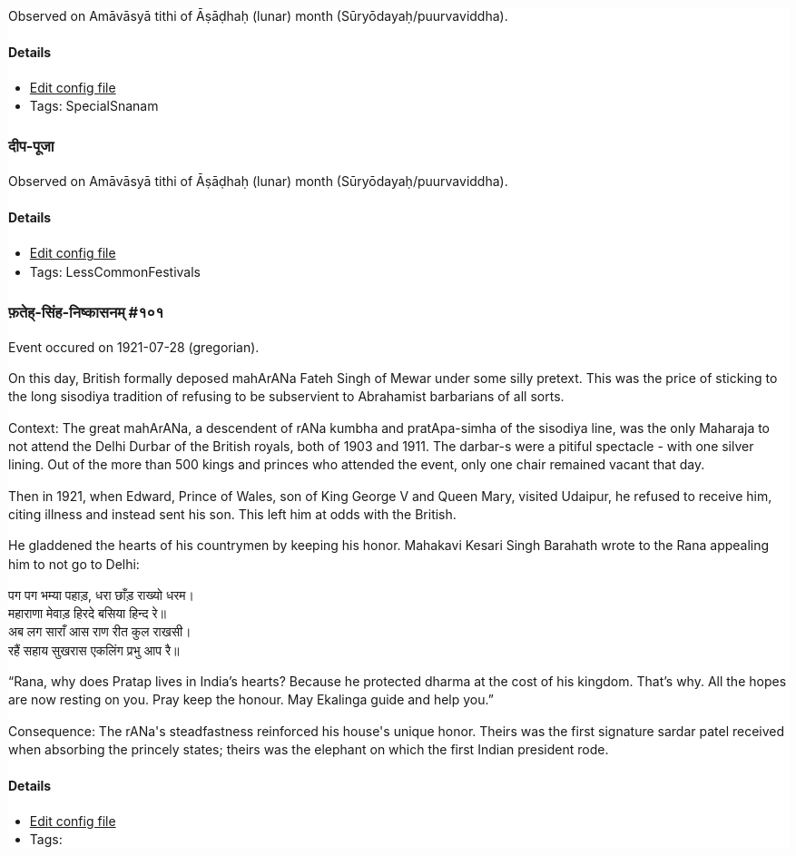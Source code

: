 Observed on Amāvāsyā tithi of Āṣāḍhaḥ (lunar) month (Sūryōdayaḥ/puurvaviddha). 



#### Details
- [Edit config file](https://github.com/jyotisham/adyatithi/blob/master/general/lunar_month/tithi/04/30/ASADha-snAnapUrtiH.toml)
- Tags: SpecialSnanam


### दीप-पूजा

Observed on Amāvāsyā tithi of Āṣāḍhaḥ (lunar) month (Sūryōdayaḥ/puurvaviddha). 



#### Details
- [Edit config file](https://github.com/jyotisham/adyatithi/blob/master/general/lunar_month/tithi/04/30/dIpa-pUjA.toml)
- Tags: LessCommonFestivals


### फ़तेह्-सिंह-निष्कासनम् #१०१

Event occured on 1921-07-28 (gregorian). 

On this day, British formally deposed mahArANa Fateh Singh of Mewar under some silly pretext. This was the price of sticking to the long sisodiya tradition of refusing to be subservient to Abrahamist barbarians of all sorts.

Context: The great mahArANa, a descendent of rANa kumbha and pratApa-simha of the sisodiya line, was the only Maharaja to not attend the Delhi Durbar of the British royals, both of 1903 and 1911. The darbar-s were a pitiful spectacle - with one silver lining. Out of the more than 500 kings and princes who attended the event, only one chair remained vacant that day. 

Then in 1921, when Edward, Prince of Wales, son of King George V and Queen Mary, visited Udaipur, he refused to receive him, citing illness and instead sent his son. This left him at odds with the British.

He gladdened the hearts of his countrymen by keeping his honor. Mahakavi Kesari Singh Barahath wrote to the Rana appealing him to not go to Delhi: 
 
पग पग भम्या पहाड़, धरा छाँड़ राख्यो धरम।  
महाराणा मेवाड़ हिरदे बसिया हिन्द रे॥  
अब लग साराँ आस राण रीत कुल राखसी।  
रहैं सहाय सुखरास एकलिंग प्रभु आप रै॥
 
“Rana, why does Pratap lives in India’s hearts? Because he protected dharma at the cost of his kingdom. That’s why. All the hopes are now resting on you.  Pray keep the honour.  May Ekalinga guide and help you.”

Consequence: The rANa's steadfastness reinforced his house's unique honor. Theirs was the first signature sardar patel received when absorbing the princely states; theirs was the elephant on which the first Indian president rode.

#### Details
- [Edit config file](https://github.com/jyotisham/adyatithi/blob/master/mahApuruSha/xatra-later/gregorian/day/07/28/fateh-siMha-niShkAsanam.toml)
- Tags: 
